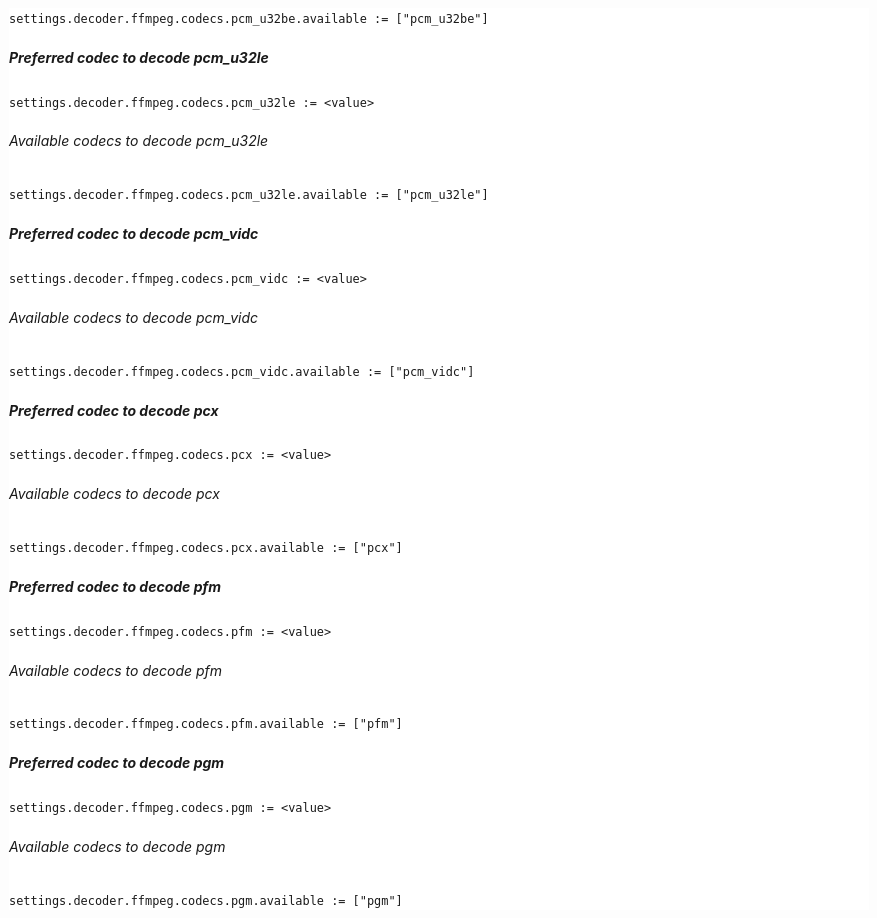 ```liquidsoap
settings.decoder.ffmpeg.codecs.pcm_u32be.available := ["pcm_u32be"]
```

##### Preferred codec to decode pcm_u32le

```liquidsoap
settings.decoder.ffmpeg.codecs.pcm_u32le := <value>
```

###### Available codecs to decode pcm_u32le

```liquidsoap
settings.decoder.ffmpeg.codecs.pcm_u32le.available := ["pcm_u32le"]
```

##### Preferred codec to decode pcm_vidc

```liquidsoap
settings.decoder.ffmpeg.codecs.pcm_vidc := <value>
```

###### Available codecs to decode pcm_vidc

```liquidsoap
settings.decoder.ffmpeg.codecs.pcm_vidc.available := ["pcm_vidc"]
```

##### Preferred codec to decode pcx

```liquidsoap
settings.decoder.ffmpeg.codecs.pcx := <value>
```

###### Available codecs to decode pcx

```liquidsoap
settings.decoder.ffmpeg.codecs.pcx.available := ["pcx"]
```

##### Preferred codec to decode pfm

```liquidsoap
settings.decoder.ffmpeg.codecs.pfm := <value>
```

###### Available codecs to decode pfm

```liquidsoap
settings.decoder.ffmpeg.codecs.pfm.available := ["pfm"]
```

##### Preferred codec to decode pgm

```liquidsoap
settings.decoder.ffmpeg.codecs.pgm := <value>
```

###### Available codecs to decode pgm

```liquidsoap
settings.decoder.ffmpeg.codecs.pgm.available := ["pgm"]
```
